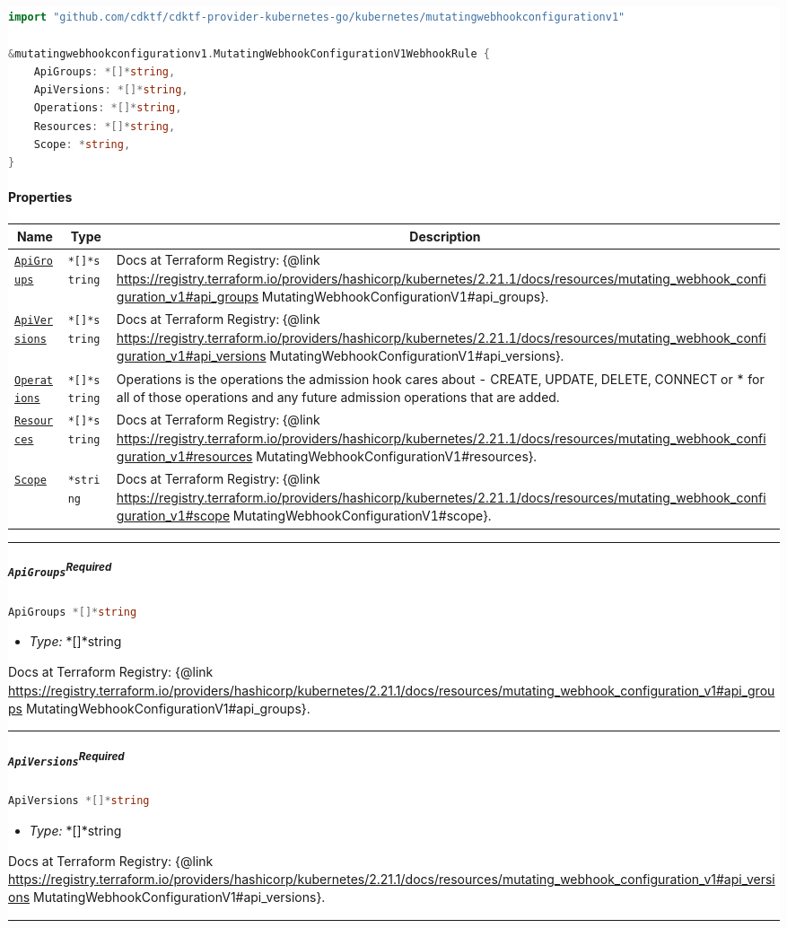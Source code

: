 ```go
import "github.com/cdktf/cdktf-provider-kubernetes-go/kubernetes/mutatingwebhookconfigurationv1"

&mutatingwebhookconfigurationv1.MutatingWebhookConfigurationV1WebhookRule {
	ApiGroups: *[]*string,
	ApiVersions: *[]*string,
	Operations: *[]*string,
	Resources: *[]*string,
	Scope: *string,
}
```

#### Properties <a name="Properties" id="Properties"></a>

| **Name** | **Type** | **Description** |
| --- | --- | --- |
| <code><a href="#@cdktf/provider-kubernetes.mutatingWebhookConfigurationV1.MutatingWebhookConfigurationV1WebhookRule.property.apiGroups">ApiGroups</a></code> | <code>*[]*string</code> | Docs at Terraform Registry: {@link https://registry.terraform.io/providers/hashicorp/kubernetes/2.21.1/docs/resources/mutating_webhook_configuration_v1#api_groups MutatingWebhookConfigurationV1#api_groups}. |
| <code><a href="#@cdktf/provider-kubernetes.mutatingWebhookConfigurationV1.MutatingWebhookConfigurationV1WebhookRule.property.apiVersions">ApiVersions</a></code> | <code>*[]*string</code> | Docs at Terraform Registry: {@link https://registry.terraform.io/providers/hashicorp/kubernetes/2.21.1/docs/resources/mutating_webhook_configuration_v1#api_versions MutatingWebhookConfigurationV1#api_versions}. |
| <code><a href="#@cdktf/provider-kubernetes.mutatingWebhookConfigurationV1.MutatingWebhookConfigurationV1WebhookRule.property.operations">Operations</a></code> | <code>*[]*string</code> | Operations is the operations the admission hook cares about - CREATE, UPDATE, DELETE, CONNECT or * for all of those operations and any future admission operations that are added. |
| <code><a href="#@cdktf/provider-kubernetes.mutatingWebhookConfigurationV1.MutatingWebhookConfigurationV1WebhookRule.property.resources">Resources</a></code> | <code>*[]*string</code> | Docs at Terraform Registry: {@link https://registry.terraform.io/providers/hashicorp/kubernetes/2.21.1/docs/resources/mutating_webhook_configuration_v1#resources MutatingWebhookConfigurationV1#resources}. |
| <code><a href="#@cdktf/provider-kubernetes.mutatingWebhookConfigurationV1.MutatingWebhookConfigurationV1WebhookRule.property.scope">Scope</a></code> | <code>*string</code> | Docs at Terraform Registry: {@link https://registry.terraform.io/providers/hashicorp/kubernetes/2.21.1/docs/resources/mutating_webhook_configuration_v1#scope MutatingWebhookConfigurationV1#scope}. |

---

##### `ApiGroups`<sup>Required</sup> <a name="ApiGroups" id="@cdktf/provider-kubernetes.mutatingWebhookConfigurationV1.MutatingWebhookConfigurationV1WebhookRule.property.apiGroups"></a>

```go
ApiGroups *[]*string
```

- *Type:* *[]*string

Docs at Terraform Registry: {@link https://registry.terraform.io/providers/hashicorp/kubernetes/2.21.1/docs/resources/mutating_webhook_configuration_v1#api_groups MutatingWebhookConfigurationV1#api_groups}.

---

##### `ApiVersions`<sup>Required</sup> <a name="ApiVersions" id="@cdktf/provider-kubernetes.mutatingWebhookConfigurationV1.MutatingWebhookConfigurationV1WebhookRule.property.apiVersions"></a>

```go
ApiVersions *[]*string
```

- *Type:* *[]*string

Docs at Terraform Registry: {@link https://registry.terraform.io/providers/hashicorp/kubernetes/2.21.1/docs/resources/mutating_webhook_configuration_v1#api_versions MutatingWebhookConfigurationV1#api_versions}.

---